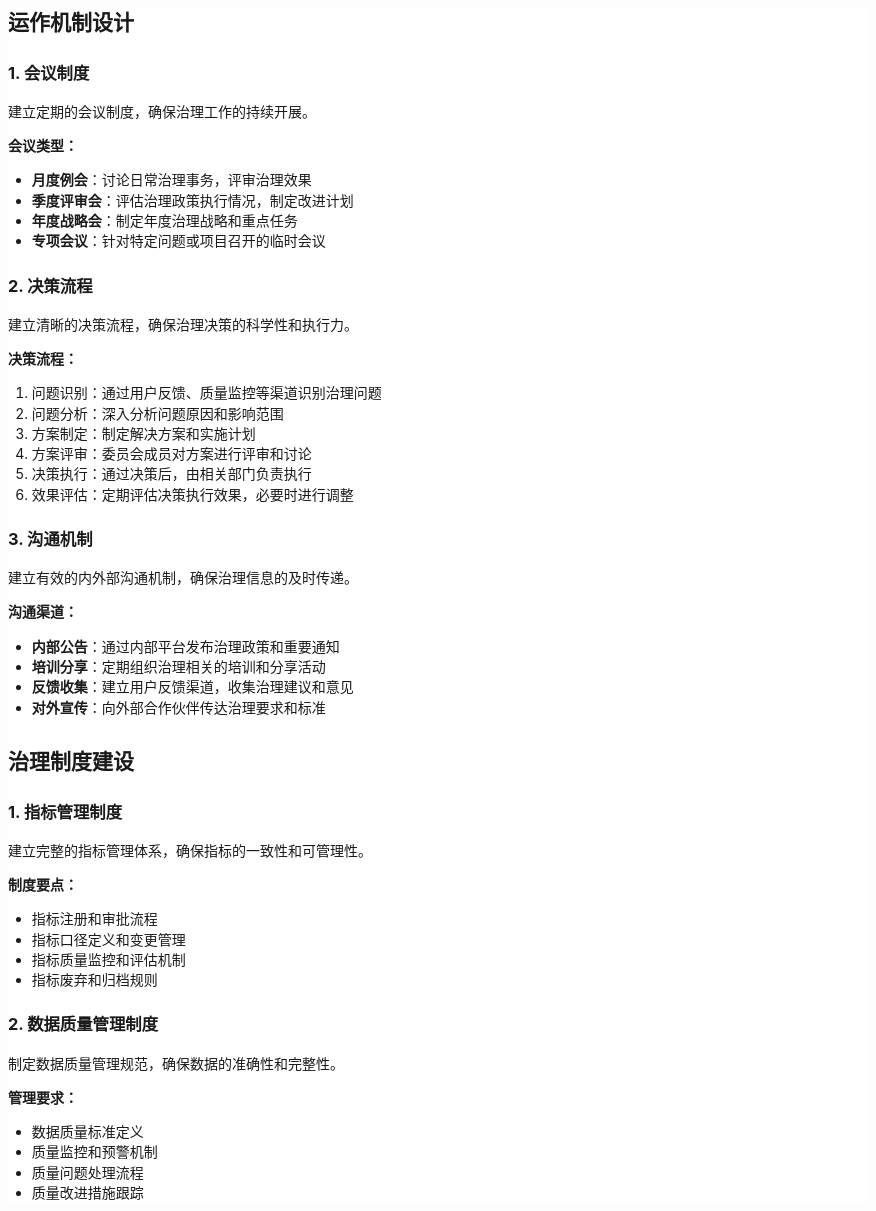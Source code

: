 ## 运作机制设计

### 1. 会议制度
建立定期的会议制度，确保治理工作的持续开展。

**会议类型：**
- **月度例会**：讨论日常治理事务，评审治理效果
- **季度评审会**：评估治理政策执行情况，制定改进计划
- **年度战略会**：制定年度治理战略和重点任务
- **专项会议**：针对特定问题或项目召开的临时会议

### 2. 决策流程
建立清晰的决策流程，确保治理决策的科学性和执行力。

**决策流程：**
1. 问题识别：通过用户反馈、质量监控等渠道识别治理问题
2. 问题分析：深入分析问题原因和影响范围
3. 方案制定：制定解决方案和实施计划
4. 方案评审：委员会成员对方案进行评审和讨论
5. 决策执行：通过决策后，由相关部门负责执行
6. 效果评估：定期评估决策执行效果，必要时进行调整

### 3. 沟通机制
建立有效的内外部沟通机制，确保治理信息的及时传递。

**沟通渠道：**
- **内部公告**：通过内部平台发布治理政策和重要通知
- **培训分享**：定期组织治理相关的培训和分享活动
- **反馈收集**：建立用户反馈渠道，收集治理建议和意见
- **对外宣传**：向外部合作伙伴传达治理要求和标准

## 治理制度建设

### 1. 指标管理制度
建立完整的指标管理体系，确保指标的一致性和可管理性。

**制度要点：**
- 指标注册和审批流程
- 指标口径定义和变更管理
- 指标质量监控和评估机制
- 指标废弃和归档规则

### 2. 数据质量管理制度
制定数据质量管理规范，确保数据的准确性和完整性。

**管理要求：**
- 数据质量标准定义
- 质量监控和预警机制
- 质量问题处理流程
- 质量改进措施跟踪
